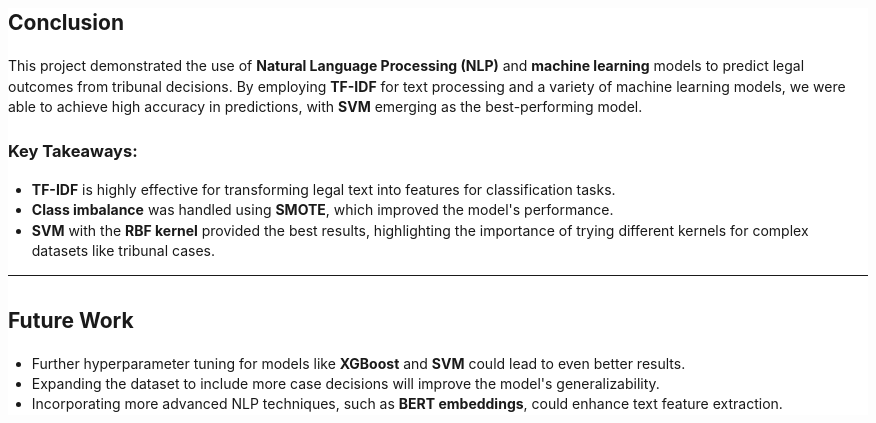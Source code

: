 
## **Conclusion**

This project demonstrated the use of **Natural Language Processing (NLP)** and **machine learning** models to predict legal outcomes from tribunal decisions. By employing **TF-IDF** for text processing and a variety of machine learning models, we were able to achieve high accuracy in predictions, with **SVM** emerging as the best-performing model.

### **Key Takeaways:**
- **TF-IDF** is highly effective for transforming legal text into features for classification tasks.
- **Class imbalance** was handled using **SMOTE**, which improved the model's performance.
- **SVM** with the **RBF kernel** provided the best results, highlighting the importance of trying different kernels for complex datasets like tribunal cases.

---

## **Future Work**
- Further hyperparameter tuning for models like **XGBoost** and **SVM** could lead to even better results.
- Expanding the dataset to include more case decisions will improve the model's generalizability.
- Incorporating more advanced NLP techniques, such as **BERT embeddings**, could enhance text feature extraction.
